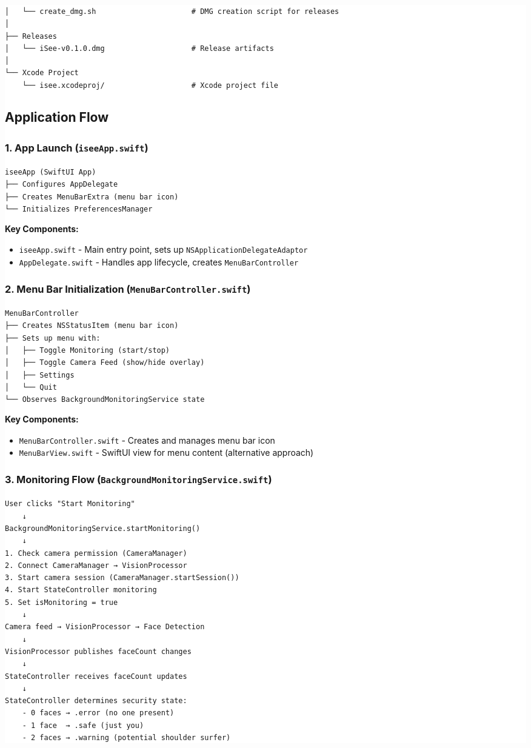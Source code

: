 ```
│   └── create_dmg.sh                      # DMG creation script for releases
│
├── Releases
│   └── iSee-v0.1.0.dmg                    # Release artifacts
│
└── Xcode Project
    └── isee.xcodeproj/                    # Xcode project file
```

## Application Flow

### 1. App Launch (`iseeApp.swift`)

```
iseeApp (SwiftUI App)
├── Configures AppDelegate
├── Creates MenuBarExtra (menu bar icon)
└── Initializes PreferencesManager
```

**Key Components:**
- `iseeApp.swift` - Main entry point, sets up `NSApplicationDelegateAdaptor`
- `AppDelegate.swift` - Handles app lifecycle, creates `MenuBarController`

### 2. Menu Bar Initialization (`MenuBarController.swift`)

```
MenuBarController
├── Creates NSStatusItem (menu bar icon)
├── Sets up menu with:
│   ├── Toggle Monitoring (start/stop)
│   ├── Toggle Camera Feed (show/hide overlay)
│   ├── Settings
│   └── Quit
└── Observes BackgroundMonitoringService state
```

**Key Components:**
- `MenuBarController.swift` - Creates and manages menu bar icon
- `MenuBarView.swift` - SwiftUI view for menu content (alternative approach)

### 3. Monitoring Flow (`BackgroundMonitoringService.swift`)

```
User clicks "Start Monitoring"
    ↓
BackgroundMonitoringService.startMonitoring()
    ↓
1. Check camera permission (CameraManager)
2. Connect CameraManager → VisionProcessor
3. Start camera session (CameraManager.startSession())
4. Start StateController monitoring
5. Set isMonitoring = true
    ↓
Camera feed → VisionProcessor → Face Detection
    ↓
VisionProcessor publishes faceCount changes
    ↓
StateController receives faceCount updates
    ↓
StateController determines security state:
    - 0 faces → .error (no one present)
    - 1 face  → .safe (just you)
    - 2 faces → .warning (potential shoulder surfer)
```